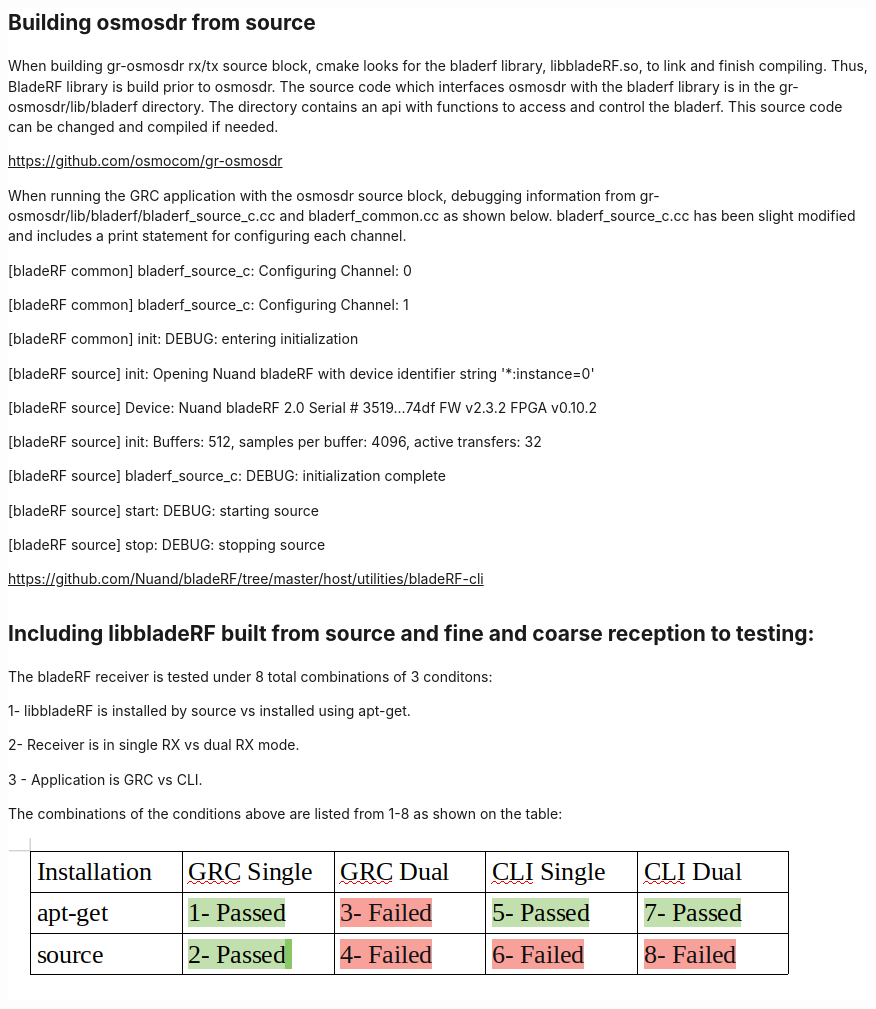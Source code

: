 
## Building osmosdr from source

When building gr-osmosdr rx/tx source block, cmake looks for the bladerf library, libbladeRF.so, to link and finish compiling. Thus, BladeRF library is build prior to osmosdr. The source code which interfaces osmosdr with the bladerf library is in the gr-osmosdr/lib/bladerf directory. The directory contains an api with functions to access and control the bladerf. This source code can be changed and compiled if needed. 

https://github.com/osmocom/gr-osmosdr

When running the GRC application with the osmosdr source block, debugging information from gr-osmosdr/lib/bladerf/bladerf_source_c.cc and bladerf_common.cc as shown below. bladerf_source_c.cc has been slight modified and includes a print statement for configuring each channel.

[bladeRF common] bladerf_source_c: Configuring Channel: 0

[bladeRF common] bladerf_source_c: Configuring Channel: 1

[bladeRF common] init: DEBUG: entering initialization

[bladeRF source] init: Opening Nuand bladeRF with device identifier string '*:instance=0'

[bladeRF source] Device: Nuand bladeRF 2.0 Serial # 3519...74df FW v2.3.2 FPGA v0.10.2

[bladeRF source] init: Buffers: 512, samples per buffer: 4096, active transfers: 32

[bladeRF source] bladerf_source_c: DEBUG: initialization complete

[bladeRF source] start: DEBUG: starting source

[bladeRF source] stop: DEBUG: stopping source

https://github.com/Nuand/bladeRF/tree/master/host/utilities/bladeRF-cli

## Including libbladeRF built from source and fine and coarse reception to testing:

The bladeRF receiver is tested under 8 total combinations of 3 conditons:

1- libbladeRF is installed by source vs installed using apt-get.

2- Receiver is in single RX vs dual RX mode.

3 - Application is GRC vs CLI.

The combinations of the conditions above are listed from 1-8 as shown on the table:

![GitHub Logo](/Diagrams/intial_setup_table_results.png)
